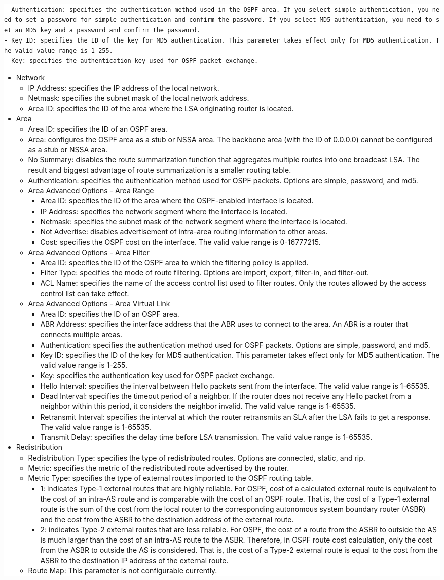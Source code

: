     - Authentication: specifies the authentication method used in the OSPF area. If you select simple authentication, you need to set a password for simple authentication and confirm the password. If you select MD5 authentication, you need to set an MD5 key and a password and confirm the password.
    - Key ID: specifies the ID of the key for MD5 authentication. This parameter takes effect only for MD5 authentication. The valid value range is 1-255.
    - Key: specifies the authentication key used for OSPF packet exchange.
- Network
  - IP Address: specifies the IP address of the local network.
  - Netmask: specifies the subnet mask of the local network address.
  - Area ID: specifies the ID of the area where the LSA originating router is located.
- Area
  - Area ID: specifies the ID of an OSPF area.
  - Area: configures the OSPF area as a stub or NSSA area. The backbone area (with the ID of 0.0.0.0) cannot be configured as a stub or NSSA area.
  - No Summary: disables the route summarization function that aggregates multiple routes into one broadcast LSA. The result and biggest advantage of route summarization is a smaller routing table.
  - Authentication: specifies the authentication method used for OSPF packets. Options are simple, password, and md5.
  - Area Advanced Options - Area Range
    - Area ID: specifies the ID of the area where the OSPF-enabled interface is located.
    - IP Address: specifies the network segment where the interface is located.
    - Netmask: specifies the subnet mask of the network segment where the interface is located.
    - Not Advertise: disables advertisement of intra-area routing information to other areas.
    - Cost: specifies the OSPF cost on the interface. The valid value range is 0-16777215.
  - Area Advanced Options - Area Filter
    - Area ID: specifies the ID of the OSPF area to which the filtering policy is applied.
    - Filter Type: specifies the mode of route filtering. Options are import, export, filter-in, and filter-out.
    - ACL Name: specifies the name of the access control list used to filter routes. Only the routes allowed by the access control list can take effect.
  - Area Advanced Options - Area Virtual Link
    - Area ID: specifies the ID of an OSPF area.
    - ABR Address: specifies the interface address that the ABR uses to connect to the area. An ABR is a router that connects multiple areas.
    - Authentication: specifies the authentication method used for OSPF packets. Options are simple, password, and md5.
    - Key ID: specifies the ID of the key for MD5 authentication. This parameter takes effect only for MD5 authentication. The valid value range is 1-255.
    - Key: specifies the authentication key used for OSPF packet exchange.
    - Hello Interval: specifies the interval between Hello packets sent from the interface. The valid value range is 1-65535.
    - Dead Interval: specifies the timeout period of a neighbor. If the router does not receive any Hello packet from a neighbor within this period, it considers the neighbor invalid. The valid value range is 1-65535.
    - Retransmit Interval: specifies the interval at which the router retransmits an SLA after the LSA fails to get a response. The valid value range is 1-65535.
    - Transmit Delay: specifies the delay time before LSA transmission. The valid value range is 1-65535.
- Redistribution
  - Redistribution Type: specifies the type of redistributed routes. Options are connected, static, and rip.
  - Metric: specifies the metric of the redistributed route advertised by the router.
  - Metric Type: specifies the type of external routes imported to the OSPF routing table.
    - 1: indicates Type-1 external routes that are highly reliable. For OSPF, cost of a calculated external route is equivalent to the cost of an intra-AS route and is comparable with the cost of an OSPF route. That is, the cost of a Type-1 external route is the sum of the cost from the local router to the corresponding autonomous system boundary router (ASBR) and the cost from the ASBR to the destination address of the external route.
    - 2: indicates Type-2 external routes that are less reliable. For OSPF, the cost of a route from the ASBR to outside the AS is much larger than the cost of an intra-AS route to the ASBR. Therefore, in OSPF route cost calculation, only the cost from the ASBR to outside the AS is considered. That is, the cost of a Type-2 external route is equal to the cost from the ASBR to the destination IP address of the external route.
  - Route Map: This parameter is not configurable currently.